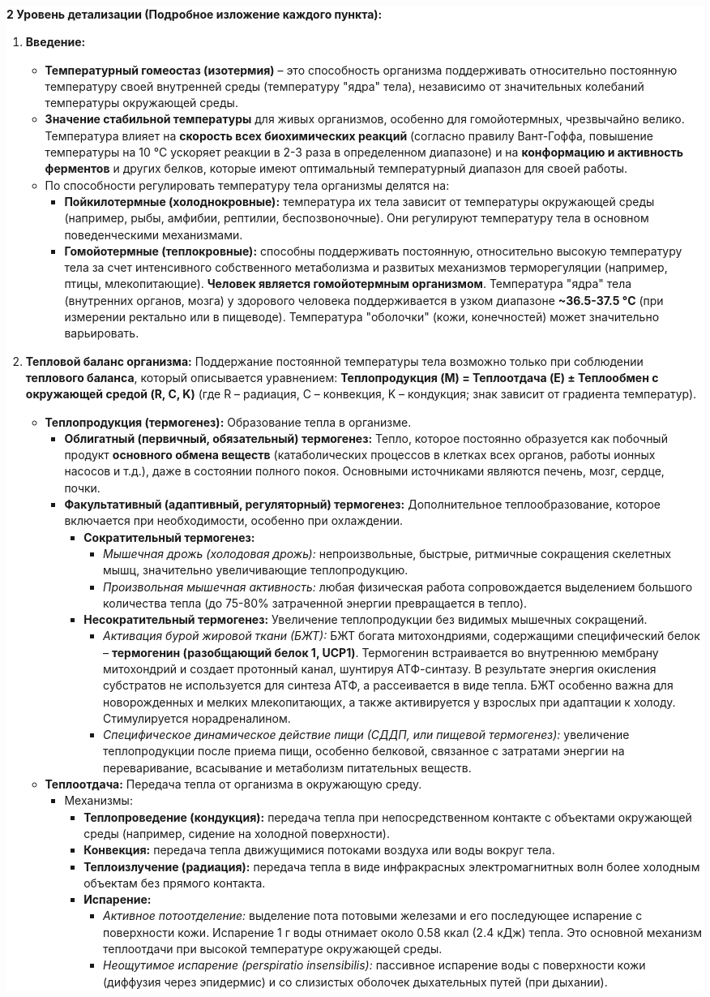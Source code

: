 
**2 Уровень детализации (Подробное изложение каждого пункта):**

1.  **Введение:**
    *   **Температурный гомеостаз (изотермия)** – это способность организма поддерживать относительно постоянную температуру своей внутренней среды (температуру "ядра" тела), независимо от значительных колебаний температуры окружающей среды.
    *   **Значение стабильной температуры** для живых организмов, особенно для гомойотермных, чрезвычайно велико. Температура влияет на **скорость всех биохимических реакций** (согласно правилу Вант-Гоффа, повышение температуры на 10 °C ускоряет реакции в 2-3 раза в определенном диапазоне) и на **конформацию и активность ферментов** и других белков, которые имеют оптимальный температурный диапазон для своей работы.
    *   По способности регулировать температуру тела организмы делятся на:
        *   **Пойкилотермные (холоднокровные):** температура их тела зависит от температуры окружающей среды (например, рыбы, амфибии, рептилии, беспозвоночные). Они регулируют температуру тела в основном поведенческими механизмами.
        *   **Гомойотермные (теплокровные):** способны поддерживать постоянную, относительно высокую температуру тела за счет интенсивного собственного метаболизма и развитых механизмов терморегуляции (например, птицы, млекопитающие).
        **Человек является гомойотермным организмом**. Температура "ядра" тела (внутренних органов, мозга) у здорового человека поддерживается в узком диапазоне **~36.5-37.5 °C** (при измерении ректально или в пищеводе). Температура "оболочки" (кожи, конечностей) может значительно варьировать.

2.  **Тепловой баланс организма:**
    Поддержание постоянной температуры тела возможно только при соблюдении **теплового баланса**, который описывается уравнением:
    **Теплопродукция (M) = Теплоотдача (E) ± Теплообмен с окружающей средой (R, C, K)** (где R – радиация, C – конвекция, K – кондукция; знак зависит от градиента температур).
    *   **Теплопродукция (термогенез):** Образование тепла в организме.
        *   **Облигатный (первичный, обязательный) термогенез:** Тепло, которое постоянно образуется как побочный продукт **основного обмена веществ** (катаболических процессов в клетках всех органов, работы ионных насосов и т.д.), даже в состоянии полного покоя. Основными источниками являются печень, мозг, сердце, почки.
        *   **Факультативный (адаптивный, регуляторный) термогенез:** Дополнительное теплообразование, которое включается при необходимости, особенно при охлаждении.
            *   **Сократительный термогенез:**
                *   *Мышечная дрожь (холодовая дрожь):* непроизвольные, быстрые, ритмичные сокращения скелетных мышц, значительно увеличивающие теплопродукцию.
                *   *Произвольная мышечная активность:* любая физическая работа сопровождается выделением большого количества тепла (до 75-80% затраченной энергии превращается в тепло).
            *   **Несократительный термогенез:** Увеличение теплопродукции без видимых мышечных сокращений.
                *   *Активация бурой жировой ткани (БЖТ):* БЖТ богата митохондриями, содержащими специфический белок – **термогенин (разобщающий белок 1, UCP1)**. Термогенин встраивается во внутреннюю мембрану митохондрий и создает протонный канал, шунтируя АТФ-синтазу. В результате энергия окисления субстратов не используется для синтеза АТФ, а рассеивается в виде тепла. БЖТ особенно важна для новорожденных и мелких млекопитающих, а также активируется у взрослых при адаптации к холоду. Стимулируется норадреналином.
                *   *Специфическое динамическое действие пищи (СДДП, или пищевой термогенез):* увеличение теплопродукции после приема пищи, особенно белковой, связанное с затратами энергии на переваривание, всасывание и метаболизм питательных веществ.
    *   **Теплоотдача:** Передача тепла от организма в окружающую среду.
        *   Механизмы:
            *   **Теплопроведение (кондукция):** передача тепла при непосредственном контакте с объектами окружающей среды (например, сидение на холодной поверхности).
            *   **Конвекция:** передача тепла движущимися потоками воздуха или воды вокруг тела.
            *   **Теплоизлучение (радиация):** передача тепла в виде инфракрасных электромагнитных волн более холодным объектам без прямого контакта.
            *   **Испарение:**
                *   *Активное потоотделение:* выделение пота потовыми железами и его последующее испарение с поверхности кожи. Испарение 1 г воды отнимает около 0.58 ккал (2.4 кДж) тепла. Это основной механизм теплоотдачи при высокой температуре окружающей среды.
                *   *Неощутимое испарение (perspiratio insensibilis):* пассивное испарение воды с поверхности кожи (диффузия через эпидермис) и со слизистых оболочек дыхательных путей (при дыхании).